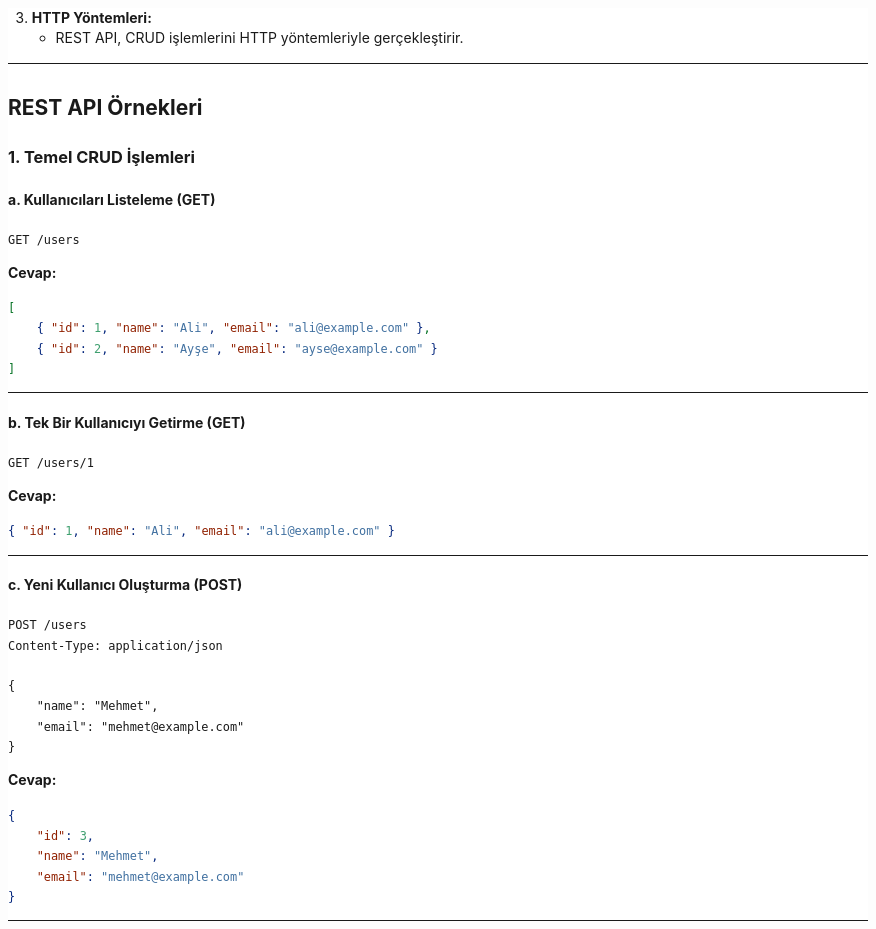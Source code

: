 3. **HTTP Yöntemleri:**
   - REST API, CRUD işlemlerini HTTP yöntemleriyle gerçekleştirir.

---

## **REST API Örnekleri**

### **1. Temel CRUD İşlemleri**

#### a. Kullanıcıları Listeleme (GET)
```http
GET /users
```

**Cevap:**
```json
[
    { "id": 1, "name": "Ali", "email": "ali@example.com" },
    { "id": 2, "name": "Ayşe", "email": "ayse@example.com" }
]
```

---

#### b. Tek Bir Kullanıcıyı Getirme (GET)
```http
GET /users/1
```

**Cevap:**
```json
{ "id": 1, "name": "Ali", "email": "ali@example.com" }
```

---

#### c. Yeni Kullanıcı Oluşturma (POST)
```http
POST /users
Content-Type: application/json

{
    "name": "Mehmet",
    "email": "mehmet@example.com"
}
```

**Cevap:**
```json
{
    "id": 3,
    "name": "Mehmet",
    "email": "mehmet@example.com"
}
```

---